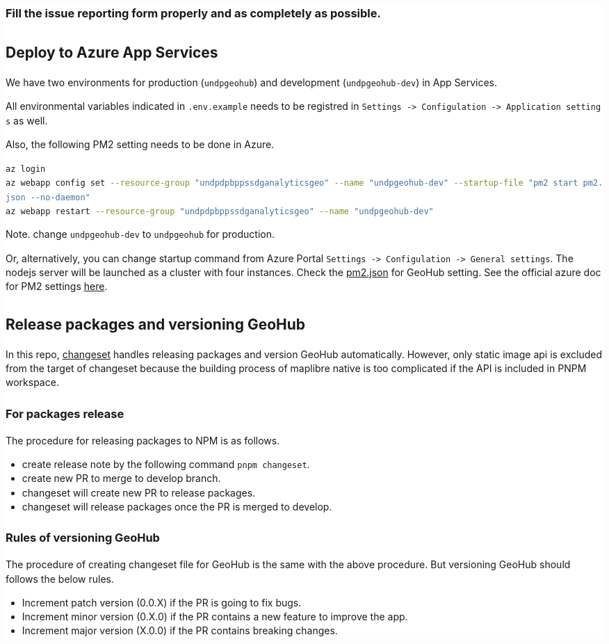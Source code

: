 ### Fill the issue reporting form properly and as completely as possible.

## Deploy to Azure App Services

We have two environments for production (`undpgeohub`) and development (`undpgeohub-dev`) in App Services.

All environmental variables indicated in `.env.example` needs to be registred in `Settings -> Configulation -> Application settings` as well.

Also, the following PM2 setting needs to be done in Azure.

```bash
az login
az webapp config set --resource-group "undpdpbppssdganalyticsgeo" --name "undpgeohub-dev" --startup-file "pm2 start pm2.json --no-daemon"
az webapp restart --resource-group "undpdpbppssdganalyticsgeo" --name "undpgeohub-dev"
```

Note. change `undpgeohub-dev` to `undpgeohub` for production.

Or, alternatively, you can change startup command from Azure Portal `Settings -> Configulation -> General settings`. The nodejs server will be launched as a cluster with four instances. Check the [pm2.json](./sites/geohub/pm2.json) for GeoHub setting. See the official azure doc for PM2 settings [here](https://learn.microsoft.com/en-us/azure/app-service/configure-language-nodejs?pivots=platform-linux#run-with-pm2).

## Release packages and versioning GeoHub

In this repo, [changeset](https://github.com/changesets/changesets) handles releasing packages and version GeoHub automatically. However, only static image api is excluded from the target of changeset because the building process of maplibre native is too complicated if the API is included in PNPM workspace.

### For packages release

The procedure for releasing packages to NPM is as follows.

- create release note by the following command `pnpm changeset`.
- create new PR to merge to develop branch.
- changeset will create new PR to release packages.
- changeset will release packages once the PR is merged to develop.

### Rules of versioning GeoHub

The procedure of creating changeset file for GeoHub is the same with the above procedure. But versioning GeoHub should follows the below rules.

- Increment patch version (0.0.X) if the PR is going to fix bugs.
- Increment minor version (0.X.0) if the PR contains a new feature to improve the app.
- Increment major version (X.0.0) if the PR contains breaking changes.
